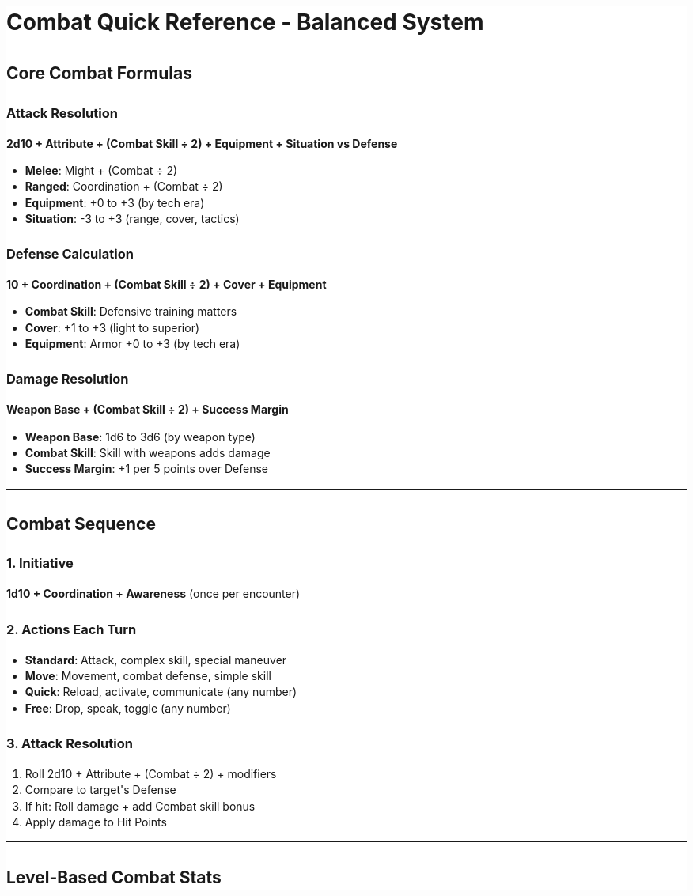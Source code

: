 # Combat Quick Reference - Balanced System

## Core Combat Formulas

### Attack Resolution
**2d10 + Attribute + (Combat Skill ÷ 2) + Equipment + Situation vs Defense**

- **Melee**: Might + (Combat ÷ 2)
- **Ranged**: Coordination + (Combat ÷ 2)
- **Equipment**: +0 to +3 (by tech era)
- **Situation**: -3 to +3 (range, cover, tactics)

### Defense Calculation  
**10 + Coordination + (Combat Skill ÷ 2) + Cover + Equipment**

- **Combat Skill**: Defensive training matters
- **Cover**: +1 to +3 (light to superior)
- **Equipment**: Armor +0 to +3 (by tech era)

### Damage Resolution
**Weapon Base + (Combat Skill ÷ 2) + Success Margin**

- **Weapon Base**: 1d6 to 3d6 (by weapon type)
- **Combat Skill**: Skill with weapons adds damage
- **Success Margin**: +1 per 5 points over Defense

---

## Combat Sequence

### 1. Initiative
**1d10 + Coordination + Awareness** (once per encounter)

### 2. Actions Each Turn
- **Standard**: Attack, complex skill, special maneuver
- **Move**: Movement, combat defense, simple skill  
- **Quick**: Reload, activate, communicate (any number)
- **Free**: Drop, speak, toggle (any number)

### 3. Attack Resolution
1. Roll 2d10 + Attribute + (Combat ÷ 2) + modifiers
2. Compare to target's Defense
3. If hit: Roll damage + add Combat skill bonus
4. Apply damage to Hit Points

---

## Level-Based Combat Stats
